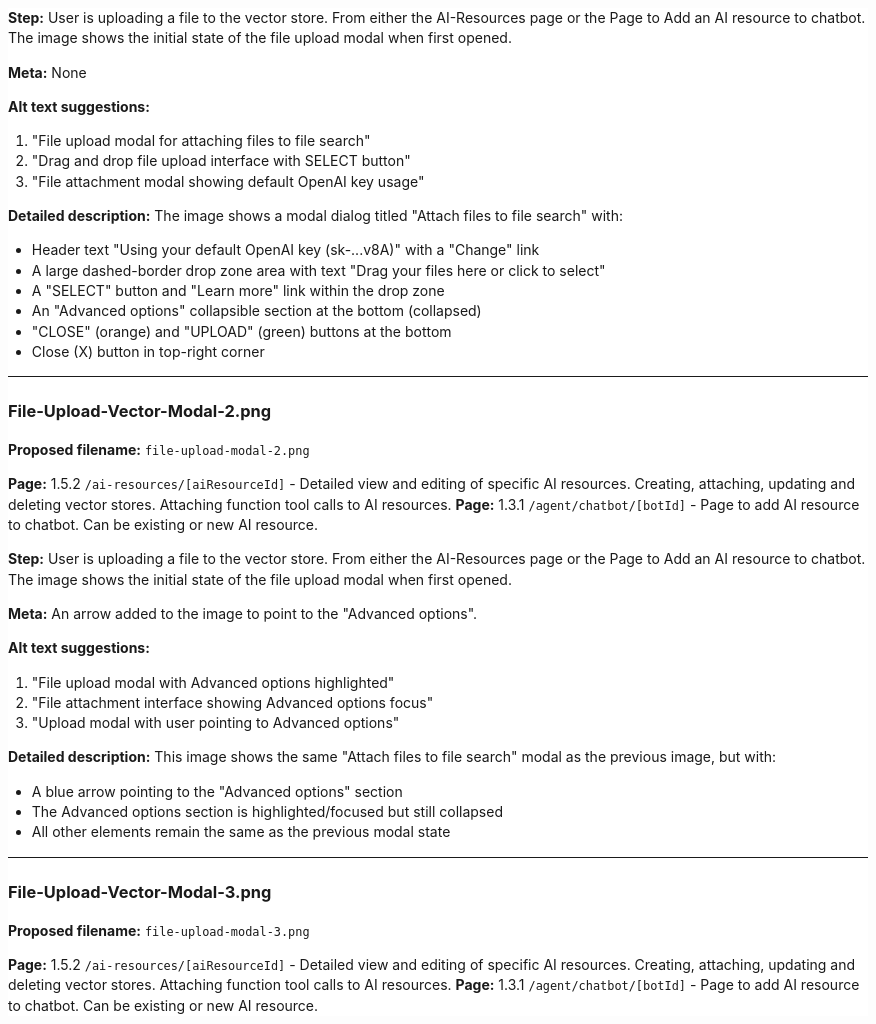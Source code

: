 **Step:** User is uploading a file to the vector store. From either the AI-Resources page or the Page to Add an AI resource to chatbot. The image shows the initial state of the file upload modal when first opened.

**Meta:** None

**Alt text suggestions:**
1. "File upload modal for attaching files to file search"
2. "Drag and drop file upload interface with SELECT button"
3. "File attachment modal showing default OpenAI key usage"

**Detailed description:**
The image shows a modal dialog titled "Attach files to file search" with:
- Header text "Using your default OpenAI key (sk-...v8A)" with a "Change" link
- A large dashed-border drop zone area with text "Drag your files here or click to select"
- A "SELECT" button and "Learn more" link within the drop zone
- An "Advanced options" collapsible section at the bottom (collapsed)
- "CLOSE" (orange) and "UPLOAD" (green) buttons at the bottom
- Close (X) button in top-right corner

---

### File-Upload-Vector-Modal-2.png  
**Proposed filename:** `file-upload-modal-2.png`

**Page:** 1.5.2 `/ai-resources/[aiResourceId]` - Detailed view and editing of specific AI resources. Creating, attaching, updating and deleting vector stores. Attaching function tool calls to AI resources.
**Page:** 1.3.1 `/agent/chatbot/[botId]` - Page to add AI resource to chatbot. Can be existing or new AI resource.

**Step:** User is uploading a file to the vector store. From either the AI-Resources page or the Page to Add an AI resource to chatbot. The image shows the initial state of the file upload modal when first opened.

**Meta:** An arrow added to the image to point to the "Advanced options".

**Alt text suggestions:**
1. "File upload modal with Advanced options highlighted"
2. "File attachment interface showing Advanced options focus"
3. "Upload modal with user pointing to Advanced options"

**Detailed description:**
This image shows the same "Attach files to file search" modal as the previous image, but with:
- A blue arrow pointing to the "Advanced options" section
- The Advanced options section is highlighted/focused but still collapsed
- All other elements remain the same as the previous modal state

---

### File-Upload-Vector-Modal-3.png
**Proposed filename:** `file-upload-modal-3.png`  

**Page:** 1.5.2 `/ai-resources/[aiResourceId]` - Detailed view and editing of specific AI resources. Creating, attaching, updating and deleting vector stores. Attaching function tool calls to AI resources.
**Page:** 1.3.1 `/agent/chatbot/[botId]` - Page to add AI resource to chatbot. Can be existing or new AI resource.
